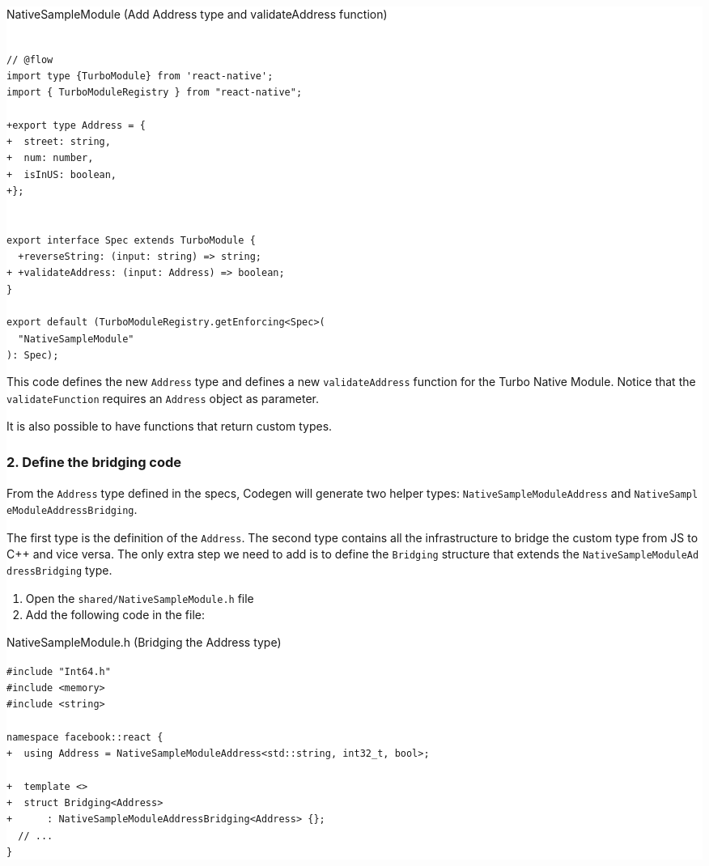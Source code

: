 ```

```

NativeSampleModule (Add Address type and validateAddress function)

```
  
// @flow  
import type {TurboModule} from 'react-native';  
import { TurboModuleRegistry } from "react-native";  
  
+export type Address = {  
+  street: string,  
+  num: number,  
+  isInUS: boolean,  
+};  
  
  
export interface Spec extends TurboModule {  
  +reverseString: (input: string) => string;  
+ +validateAddress: (input: Address) => boolean;  
}  
  
export default (TurboModuleRegistry.getEnforcing<Spec>(  
  "NativeSampleModule"  
): Spec);  

```

This code defines the new `Address` type and defines a new `validateAddress` function for the Turbo Native Module. Notice that the `validateFunction` requires an `Address` object as parameter.

It is also possible to have functions that return custom types.

### 2. Define the bridging code[​](#2-define-the-bridging-code "Direct link to 2. Define the bridging code")

From the `Address` type defined in the specs, Codegen will generate two helper types: `NativeSampleModuleAddress` and `NativeSampleModuleAddressBridging`.

The first type is the definition of the `Address`. The second type contains all the infrastructure to bridge the custom type from JS to C++ and vice versa. The only extra step we need to add is to define the `Bridging` structure that extends the `NativeSampleModuleAddressBridging` type.

1. Open the `shared/NativeSampleModule.h` file
2. Add the following code in the file:

NativeSampleModule.h (Bridging the Address type)

```
#include "Int64.h"  
#include <memory>  
#include <string>  
  
namespace facebook::react {  
+  using Address = NativeSampleModuleAddress<std::string, int32_t, bool>;  
  
+  template <>  
+  struct Bridging<Address>  
+      : NativeSampleModuleAddressBridging<Address> {};  
  // ...  
}  

```

